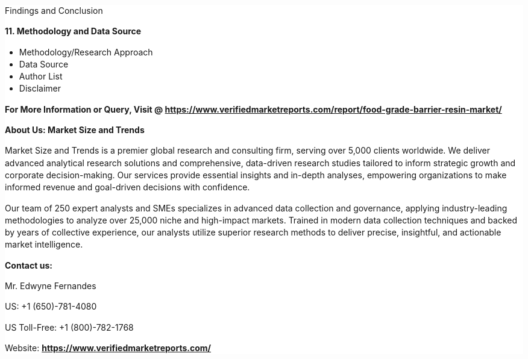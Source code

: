 Findings and Conclusion</strong></p><p><strong>11. Methodology and Data Source</strong></p><ul><li>Methodology/Research Approach</li><li>Data Source</li><li>Author List</li><li>Disclaimer</li></ul></p><p><strong>For More Information or Query, Visit @ <a href="https://www.verifiedmarketreports.com/report/food-grade-barrier-resin-market/">https://www.verifiedmarketreports.com/report/food-grade-barrier-resin-market/</a></strong></p><p><strong>About Us: Market Size and Trends</strong></p><p>Market Size and Trends is a premier global research and consulting firm, serving over 5,000 clients worldwide. We deliver advanced analytical research solutions and comprehensive, data-driven research studies tailored to inform strategic growth and corporate decision-making. Our services provide essential insights and in-depth analyses, empowering organizations to make informed revenue and goal-driven decisions with confidence.</p><p>Our team of 250 expert analysts and SMEs specializes in advanced data collection and governance, applying industry-leading methodologies to analyze over 25,000 niche and high-impact markets. Trained in modern data collection techniques and backed by years of collective experience, our analysts utilize superior research methods to deliver precise, insightful, and actionable market intelligence.</p><p><strong>Contact us:</strong></p><p>Mr. Edwyne Fernandes</p><p>US: +1 (650)-781-4080</p><p>US Toll-Free: +1 (800)-782-1768</p><p>Website: <strong><a href="https://www.verifiedmarketreports.com/">https://www.verifiedmarketreports.com/</a></strong></p>

